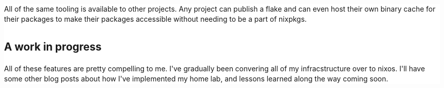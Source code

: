 All of the same tooling is available to other projects. Any project can publish a flake and can even host their own binary cache for their packages to make their packages accessible without needing to be a part of nixpkgs.

## A work in progress

All of these features are pretty compelling to me. I've gradually been convering all of my infracstructure over to nixos. I'll have some other blog posts about how I've implemented my home lab, and lessons learned along the way coming soon.
